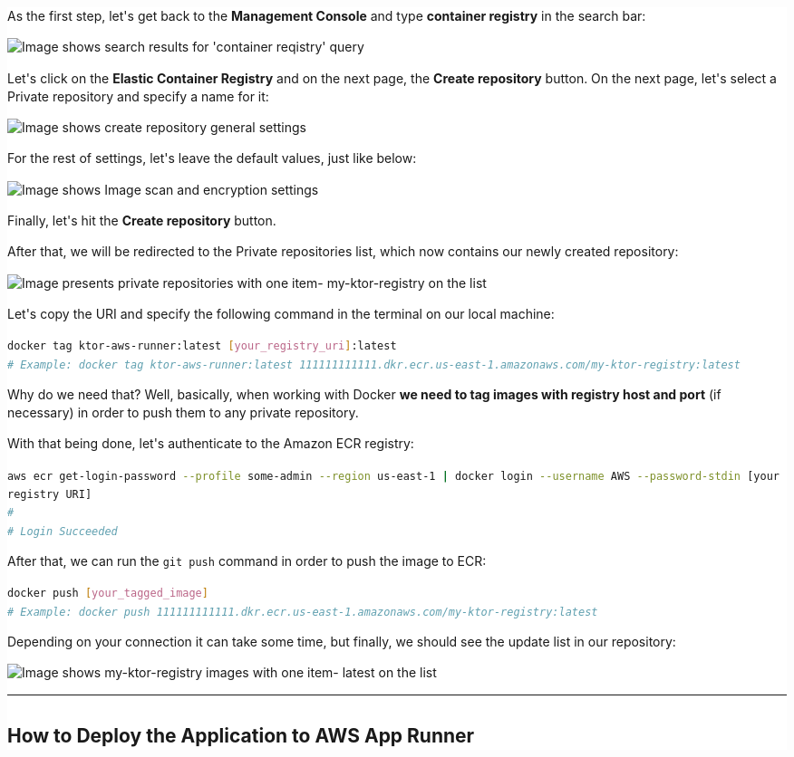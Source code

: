 As the first step, let's get back to the **Management Console** and type **container registry** in the search bar:

![Image shows search results for 'container reqistry' query](https://freecodecamp.org/news/content/images/2022/04/10-1.png)

Let's click on the **Elastic Container Registry** and on the next page, the **Create repository** button. On the next page, let's select a Private repository and specify a name for it:

![Image shows create repository general settings](https://freecodecamp.org/news/content/images/2022/04/11-1.png)

For the rest of settings, let's leave the default values, just like below:

![Image shows Image scan and encryption settings](https://freecodecamp.org/news/content/images/2022/04/12.png)

Finally, let's hit the **Create repository** button.

After that, we will be redirected to the Private repositories list, which now contains our newly created repository:

![Image presents private repositories with one item- my-ktor-registry on the list](https://freecodecamp.org/news/content/images/2022/04/13.png)

Let's copy the URI and specify the following command in the terminal on our local machine:

```sh
docker tag ktor-aws-runner:latest [your_registry_uri]:latest
# Example: docker tag ktor-aws-runner:latest 111111111111.dkr.ecr.us-east-1.amazonaws.com/my-ktor-registry:latest
```

Why do we need that? Well, basically, when working with Docker **we need to tag images with registry host and port** (if necessary) in order to push them to any private repository.

With that being done, let's authenticate to the Amazon ECR registry:

```sh
aws ecr get-login-password --profile some-admin --region us-east-1 | docker login --username AWS --password-stdin [your registry URI]
#
# Login Succeeded
```

After that, we can run the `git push` command in order to push the image to ECR:

```sh
docker push [your_tagged_image] 
# Example: docker push 111111111111.dkr.ecr.us-east-1.amazonaws.com/my-ktor-registry:latest
```

Depending on your connection it can take some time, but finally, we should see the update list in our repository:

![Image shows my-ktor-registry images with one item- latest on the list](https://freecodecamp.org/news/content/images/2022/04/14.png)

---

## How to Deploy the Application to AWS App Runner
